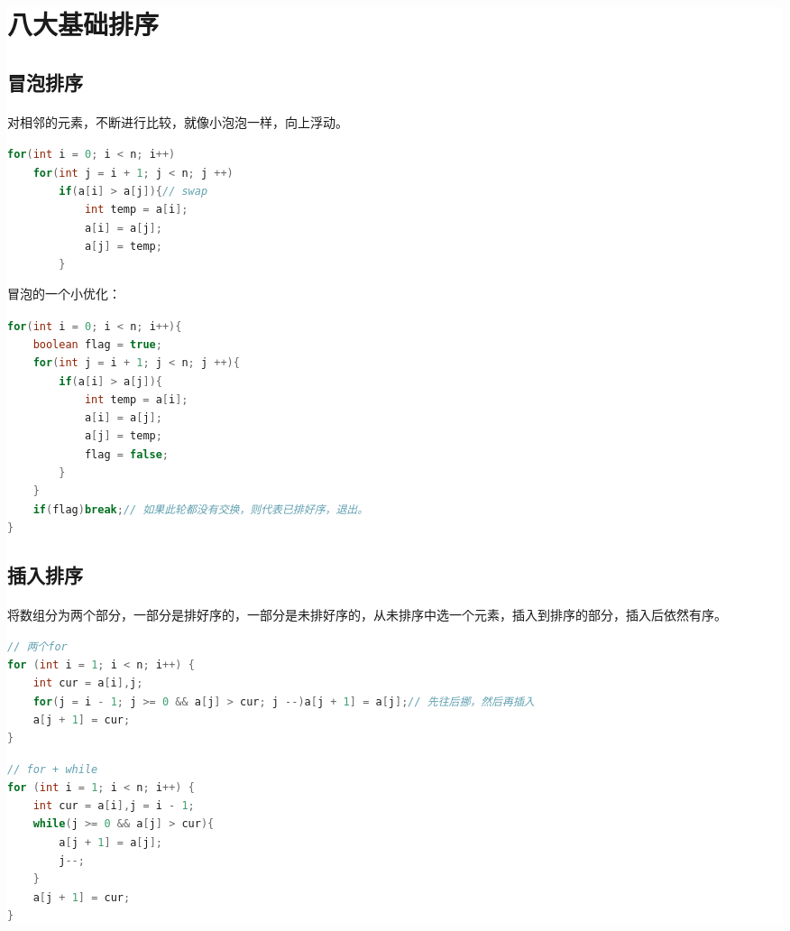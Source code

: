 # 八大基础排序

## 冒泡排序

对相邻的元素，不断进行比较，就像小泡泡一样，向上浮动。

```java
for(int i = 0; i < n; i++)
    for(int j = i + 1; j < n; j ++)
        if(a[i] > a[j]){// swap
            int temp = a[i];
            a[i] = a[j];
            a[j] = temp;
        }
```

冒泡的一个小优化：

```java
for(int i = 0; i < n; i++){
    boolean flag = true; 
    for(int j = i + 1; j < n; j ++){
        if(a[i] > a[j]){
            int temp = a[i];
            a[i] = a[j];
            a[j] = temp;
            flag = false;
        }
    }
    if(flag)break;// 如果此轮都没有交换，则代表已排好序，退出。
}
```



## 插入排序

将数组分为两个部分，一部分是排好序的，一部分是未排好序的，从未排序中选一个元素，插入到排序的部分，插入后依然有序。

```java
// 两个for
for (int i = 1; i < n; i++) {
    int cur = a[i],j;
    for(j = i - 1; j >= 0 && a[j] > cur; j --)a[j + 1] = a[j];// 先往后挪，然后再插入
    a[j + 1] = cur;
}
```

```java
// for + while
for (int i = 1; i < n; i++) {
    int cur = a[i],j = i - 1;
    while(j >= 0 && a[j] > cur){
        a[j + 1] = a[j];
        j--;
    }
    a[j + 1] = cur;
}
```
